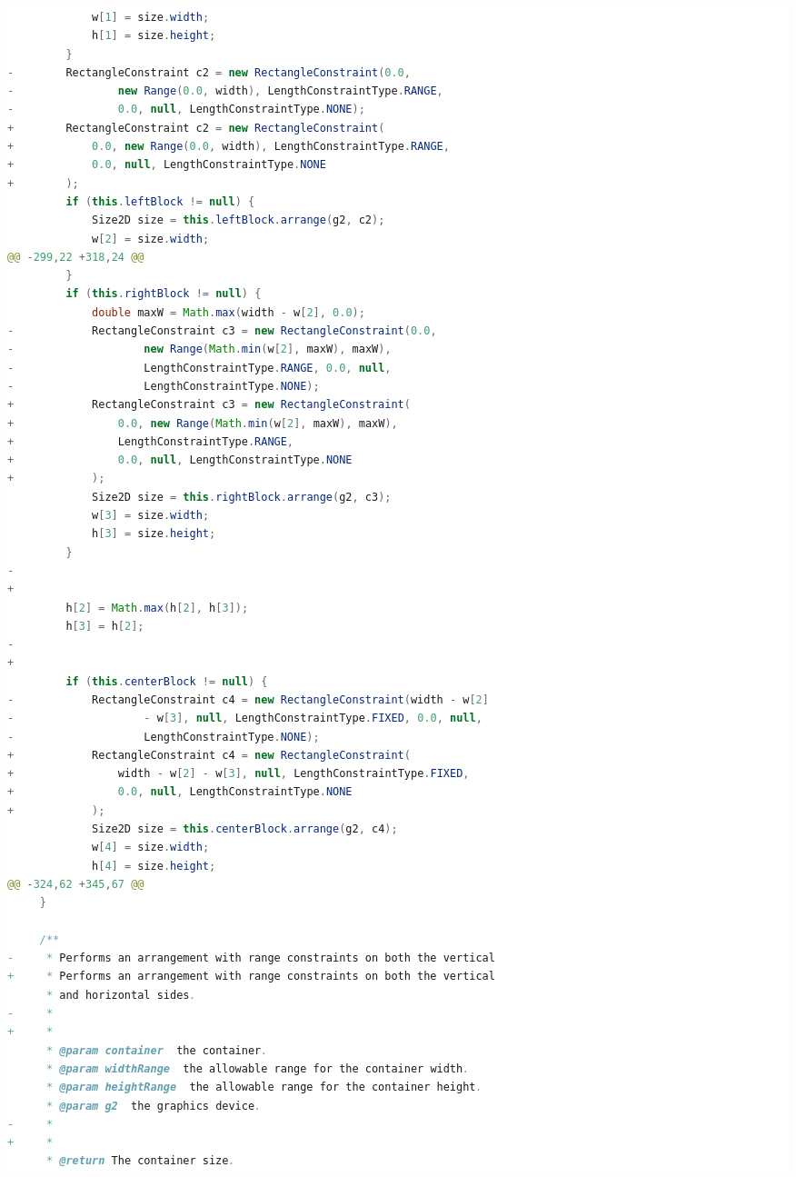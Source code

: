 ```Java
             w[1] = size.width;
             h[1] = size.height;
         }
-        RectangleConstraint c2 = new RectangleConstraint(0.0,
-                new Range(0.0, width), LengthConstraintType.RANGE,
-                0.0, null, LengthConstraintType.NONE);
+        RectangleConstraint c2 = new RectangleConstraint(
+            0.0, new Range(0.0, width), LengthConstraintType.RANGE,
+            0.0, null, LengthConstraintType.NONE
+        );
         if (this.leftBlock != null) {
             Size2D size = this.leftBlock.arrange(g2, c2);
             w[2] = size.width;
@@ -299,22 +318,24 @@
         }
         if (this.rightBlock != null) {
             double maxW = Math.max(width - w[2], 0.0);
-            RectangleConstraint c3 = new RectangleConstraint(0.0,
-                    new Range(Math.min(w[2], maxW), maxW),
-                    LengthConstraintType.RANGE, 0.0, null,
-                    LengthConstraintType.NONE);
+            RectangleConstraint c3 = new RectangleConstraint(
+                0.0, new Range(Math.min(w[2], maxW), maxW), 
+                LengthConstraintType.RANGE,
+                0.0, null, LengthConstraintType.NONE
+            );    
             Size2D size = this.rightBlock.arrange(g2, c3);
             w[3] = size.width;
             h[3] = size.height;
         }
-
+        
         h[2] = Math.max(h[2], h[3]);
         h[3] = h[2];
-
+        
         if (this.centerBlock != null) {
-            RectangleConstraint c4 = new RectangleConstraint(width - w[2]
-                    - w[3], null, LengthConstraintType.FIXED, 0.0, null,
-                    LengthConstraintType.NONE);
+            RectangleConstraint c4 = new RectangleConstraint(
+                width - w[2] - w[3], null, LengthConstraintType.FIXED,
+                0.0, null, LengthConstraintType.NONE
+            );    
             Size2D size = this.centerBlock.arrange(g2, c4);
             w[4] = size.width;
             h[4] = size.height;
@@ -324,62 +345,67 @@
     }
 
     /**
-     * Performs an arrangement with range constraints on both the vertical
+     * Performs an arrangement with range constraints on both the vertical 
      * and horizontal sides.
-     *
+     * 
      * @param container  the container.
      * @param widthRange  the allowable range for the container width.
      * @param heightRange  the allowable range for the container height.
      * @param g2  the graphics device.
-     *
+     * 
      * @return The container size.
```